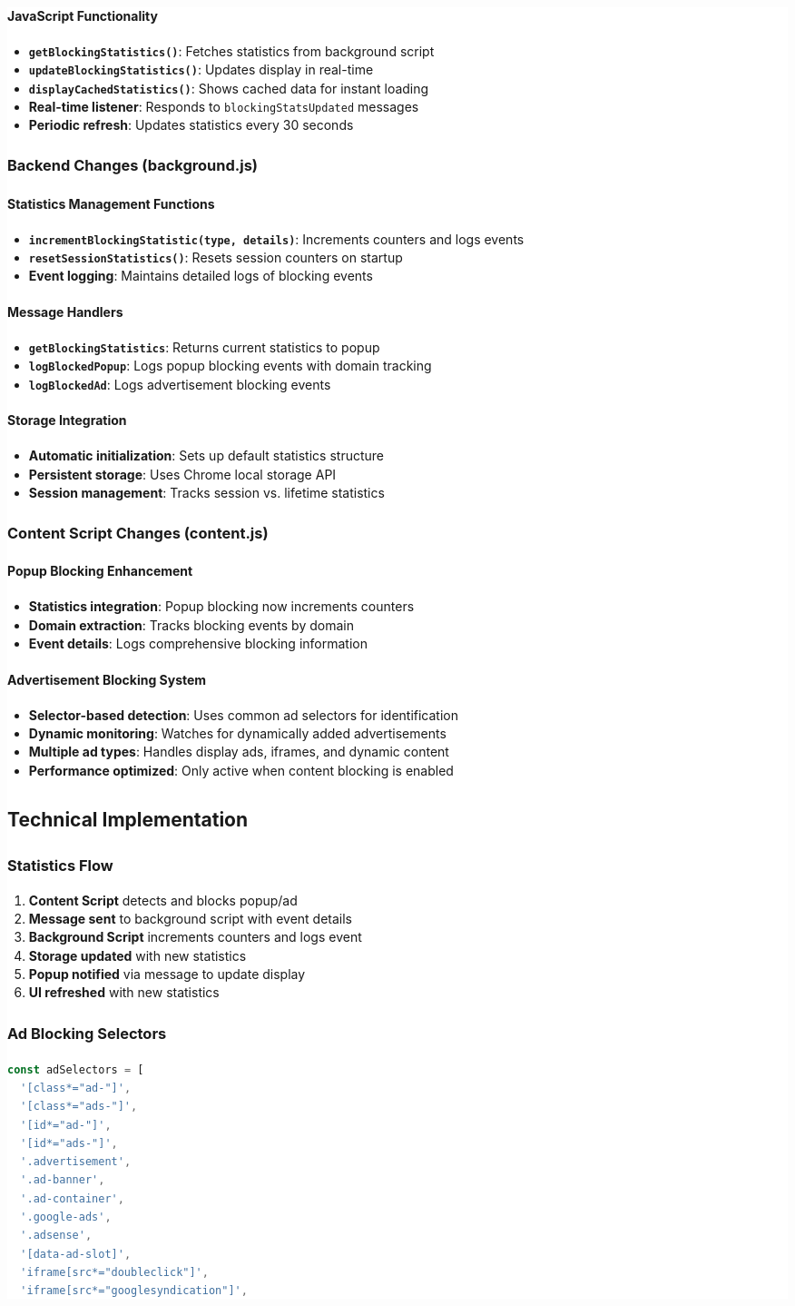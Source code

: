 #### JavaScript Functionality
- **`getBlockingStatistics()`**: Fetches statistics from background script
- **`updateBlockingStatistics()`**: Updates display in real-time
- **`displayCachedStatistics()`**: Shows cached data for instant loading
- **Real-time listener**: Responds to `blockingStatsUpdated` messages
- **Periodic refresh**: Updates statistics every 30 seconds

### Backend Changes (background.js)

#### Statistics Management Functions
- **`incrementBlockingStatistic(type, details)`**: Increments counters and logs events
- **`resetSessionStatistics()`**: Resets session counters on startup
- **Event logging**: Maintains detailed logs of blocking events

#### Message Handlers
- **`getBlockingStatistics`**: Returns current statistics to popup
- **`logBlockedPopup`**: Logs popup blocking events with domain tracking
- **`logBlockedAd`**: Logs advertisement blocking events

#### Storage Integration
- **Automatic initialization**: Sets up default statistics structure
- **Persistent storage**: Uses Chrome local storage API
- **Session management**: Tracks session vs. lifetime statistics

### Content Script Changes (content.js)

#### Popup Blocking Enhancement
- **Statistics integration**: Popup blocking now increments counters
- **Domain extraction**: Tracks blocking events by domain
- **Event details**: Logs comprehensive blocking information

#### Advertisement Blocking System
- **Selector-based detection**: Uses common ad selectors for identification
- **Dynamic monitoring**: Watches for dynamically added advertisements
- **Multiple ad types**: Handles display ads, iframes, and dynamic content
- **Performance optimized**: Only active when content blocking is enabled

## Technical Implementation

### Statistics Flow
1. **Content Script** detects and blocks popup/ad
2. **Message sent** to background script with event details
3. **Background Script** increments counters and logs event
4. **Storage updated** with new statistics
5. **Popup notified** via message to update display
6. **UI refreshed** with new statistics

### Ad Blocking Selectors
```javascript
const adSelectors = [
  '[class*="ad-"]',
  '[class*="ads-"]',
  '[id*="ad-"]',
  '[id*="ads-"]',
  '.advertisement',
  '.ad-banner',
  '.ad-container',
  '.google-ads',
  '.adsense',
  '[data-ad-slot]',
  'iframe[src*="doubleclick"]',
  'iframe[src*="googlesyndication"]',
```